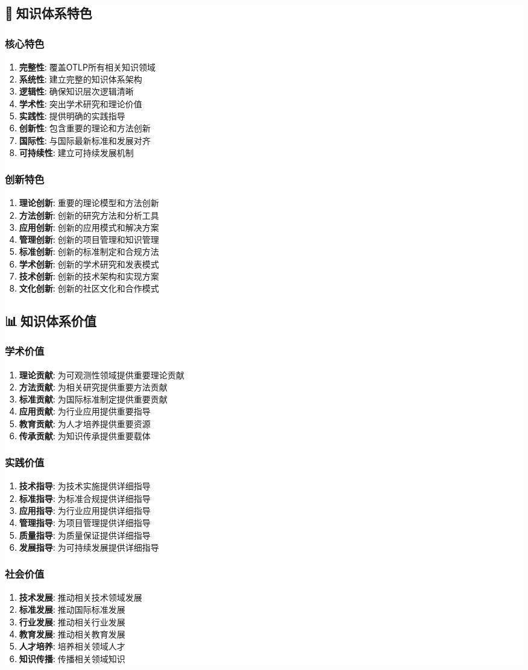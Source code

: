 ## 🎯 知识体系特色

### 核心特色

1. **完整性**: 覆盖OTLP所有相关知识领域
2. **系统性**: 建立完整的知识体系架构
3. **逻辑性**: 确保知识层次逻辑清晰
4. **学术性**: 突出学术研究和理论价值
5. **实践性**: 提供明确的实践指导
6. **创新性**: 包含重要的理论和方法创新
7. **国际性**: 与国际最新标准和发展对齐
8. **可持续性**: 建立可持续发展机制

### 创新特色

1. **理论创新**: 重要的理论模型和方法创新
2. **方法创新**: 创新的研究方法和分析工具
3. **应用创新**: 创新的应用模式和解决方案
4. **管理创新**: 创新的项目管理和知识管理
5. **标准创新**: 创新的标准制定和合规方法
6. **学术创新**: 创新的学术研究和发表模式
7. **技术创新**: 创新的技术架构和实现方案
8. **文化创新**: 创新的社区文化和合作模式

## 📊 知识体系价值

### 学术价值

1. **理论贡献**: 为可观测性领域提供重要理论贡献
2. **方法贡献**: 为相关研究提供重要方法贡献
3. **标准贡献**: 为国际标准制定提供重要贡献
4. **应用贡献**: 为行业应用提供重要指导
5. **教育贡献**: 为人才培养提供重要资源
6. **传承贡献**: 为知识传承提供重要载体

### 实践价值

1. **技术指导**: 为技术实施提供详细指导
2. **标准指导**: 为标准合规提供详细指导
3. **应用指导**: 为行业应用提供详细指导
4. **管理指导**: 为项目管理提供详细指导
5. **质量指导**: 为质量保证提供详细指导
6. **发展指导**: 为可持续发展提供详细指导

### 社会价值

1. **技术发展**: 推动相关技术领域发展
2. **标准发展**: 推动国际标准发展
3. **行业发展**: 推动相关行业发展
4. **教育发展**: 推动相关教育发展
5. **人才培养**: 培养相关领域人才
6. **知识传播**: 传播相关领域知识
